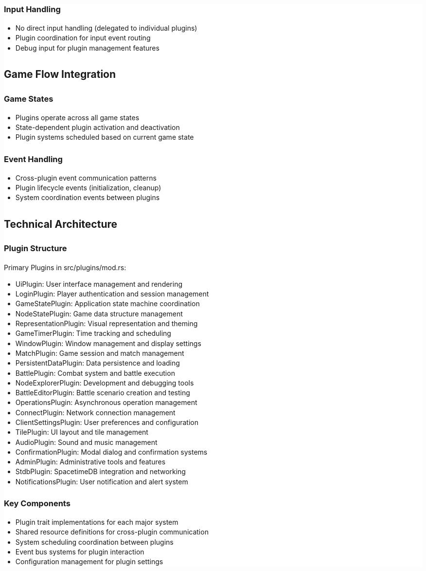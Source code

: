 ### Input Handling
- No direct input handling (delegated to individual plugins)
- Plugin coordination for input event routing
- Debug input for plugin management features

## Game Flow Integration
### Game States
- Plugins operate across all game states
- State-dependent plugin activation and deactivation
- Plugin systems scheduled based on current game state

### Event Handling
- Cross-plugin event communication patterns
- Plugin lifecycle events (initialization, cleanup)
- System coordination events between plugins

## Technical Architecture
### Plugin Structure
Primary Plugins in src/plugins/mod.rs:
- UiPlugin: User interface management and rendering
- LoginPlugin: Player authentication and session management
- GameStatePlugin: Application state machine coordination
- NodeStatePlugin: Game data structure management
- RepresentationPlugin: Visual representation and theming
- GameTimerPlugin: Time tracking and scheduling
- WindowPlugin: Window management and display settings
- MatchPlugin: Game session and match management
- PersistentDataPlugin: Data persistence and loading
- BattlePlugin: Combat system and battle execution
- NodeExplorerPlugin: Development and debugging tools
- BattleEditorPlugin: Battle scenario creation and testing
- OperationsPlugin: Asynchronous operation management
- ConnectPlugin: Network connection management
- ClientSettingsPlugin: User preferences and configuration
- TilePlugin: UI layout and tile management
- AudioPlugin: Sound and music management
- ConfirmationPlugin: Modal dialog and confirmation systems
- AdminPlugin: Administrative tools and features
- StdbPlugin: SpacetimeDB integration and networking
- NotificationsPlugin: User notification and alert system

### Key Components
- Plugin trait implementations for each major system
- Shared resource definitions for cross-plugin communication
- System scheduling coordination between plugins
- Event bus systems for plugin interaction
- Configuration management for plugin settings
